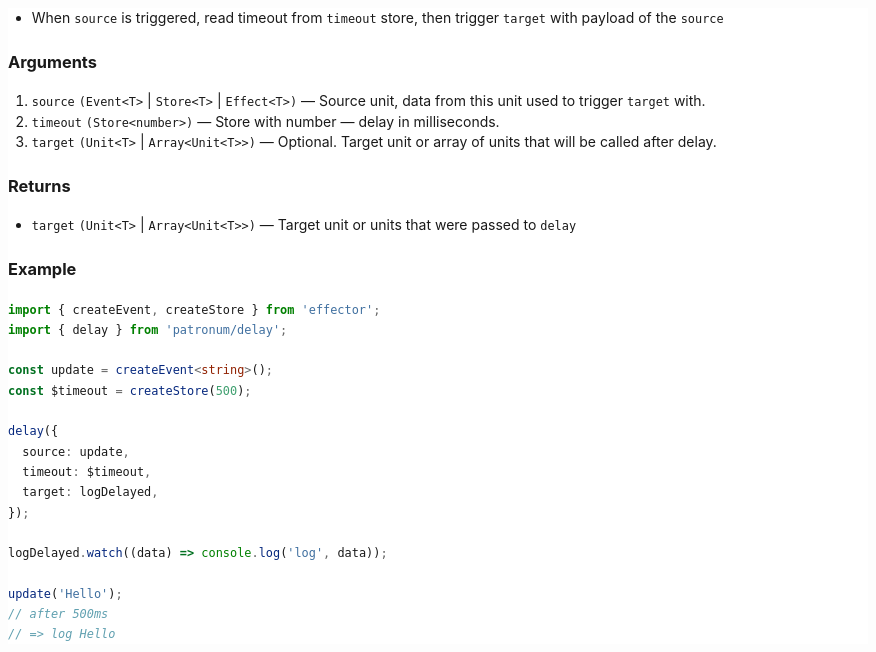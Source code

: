 - When `source` is triggered, read timeout from `timeout` store, then trigger `target` with payload of the `source`

### Arguments

1. `source` `(Event<T>` | `Store<T>` | `Effect<T>)` — Source unit, data from this unit used to trigger `target` with.
2. `timeout` `(Store<number>)` — Store with number — delay in milliseconds.
3. `target` `(Unit<T>` | `Array<Unit<T>>)` — Optional. Target unit or array of units that will be called after delay.

### Returns

- `target` `(Unit<T>` | `Array<Unit<T>>)` — Target unit or units that were passed to `delay`

### Example

```ts
import { createEvent, createStore } from 'effector';
import { delay } from 'patronum/delay';

const update = createEvent<string>();
const $timeout = createStore(500);

delay({
  source: update,
  timeout: $timeout,
  target: logDelayed,
});

logDelayed.watch((data) => console.log('log', data));

update('Hello');
// after 500ms
// => log Hello
```
